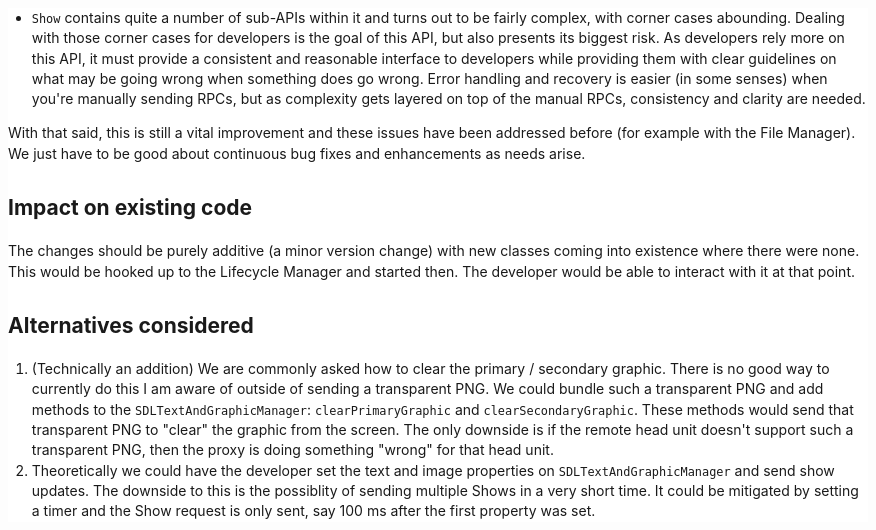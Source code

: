 * `Show` contains quite a number of sub-APIs within it and turns out to be fairly complex, with corner cases abounding. Dealing with those corner cases for developers is the goal of this API, but also presents its biggest risk. As developers rely more on this API, it must provide a consistent and reasonable interface to developers while providing them with clear guidelines on what may be going wrong when something does go wrong. Error handling and recovery is easier (in some senses) when you're manually sending RPCs, but as complexity gets layered on top of the manual RPCs, consistency and clarity are needed.

With that said, this is still a vital improvement and these issues have been addressed before (for example with the File Manager). We just have to be good about continuous bug fixes and enhancements as needs arise.

## Impact on existing code

The changes should be purely additive (a minor version change) with new classes coming into existence where there were none. This would be hooked up to the Lifecycle Manager and started then. The developer would be able to interact with it at that point.

## Alternatives considered

1. (Technically an addition) We are commonly asked how to clear the primary / secondary graphic. There is no good way to currently do this I am aware of outside of sending a transparent PNG. We could bundle such a transparent PNG and add methods to the `SDLTextAndGraphicManager`: `clearPrimaryGraphic` and `clearSecondaryGraphic`. These methods would send that transparent PNG to "clear" the graphic from the screen. The only downside is if the remote head unit doesn't support such a transparent PNG, then the proxy is doing something "wrong" for that head unit.
2. Theoretically we could have the developer set the text and image properties on `SDLTextAndGraphicManager` and send show updates. The downside to this is the possiblity of sending multiple Shows in a very short time. It could be mitigated by setting a timer and the Show request is only sent, say 100 ms after the first property was set.
